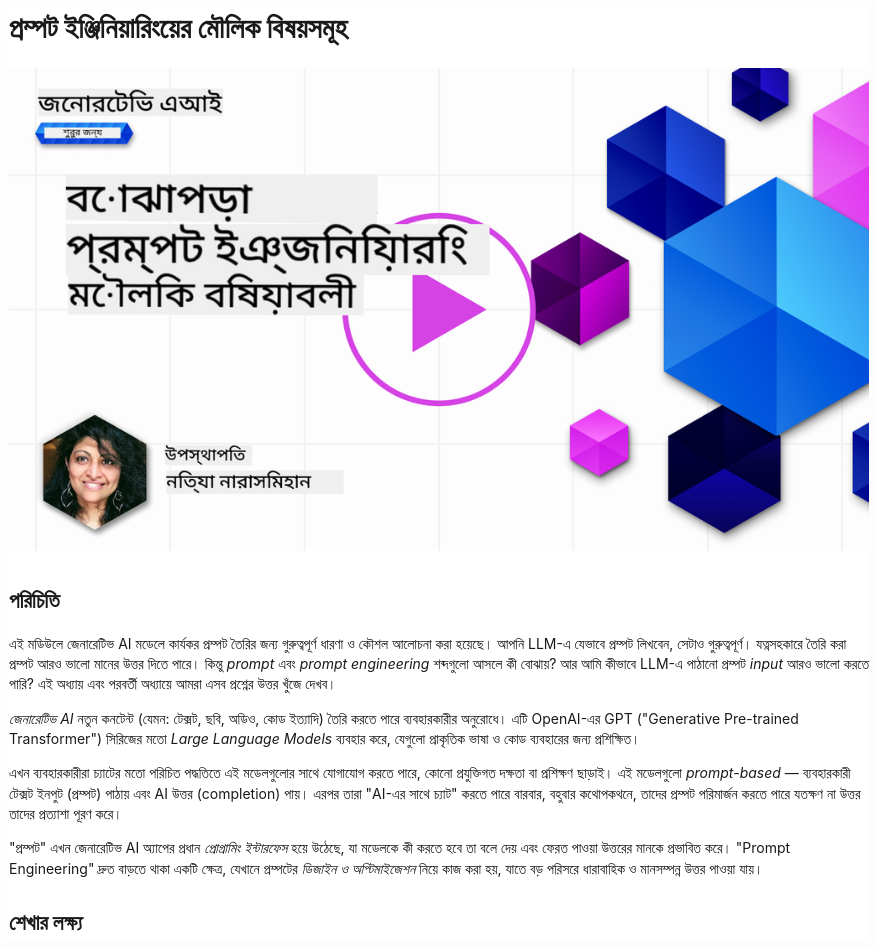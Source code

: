 
# প্রম্পট ইঞ্জিনিয়ারিংয়ের মৌলিক বিষয়সমূহ

[![Prompt Engineering Fundamentals](../../../translated_images/04-lesson-banner.a2c90deba7fedacda69f35b41636a8951ec91c2e33f5420b1254534ac85bc18e.bn.png)](https://aka.ms/gen-ai-lesson4-gh?WT.mc_id=academic-105485-koreyst)

## পরিচিতি
এই মডিউলে জেনারেটিভ AI মডেলে কার্যকর প্রম্পট তৈরির জন্য গুরুত্বপূর্ণ ধারণা ও কৌশল আলোচনা করা হয়েছে। আপনি LLM-এ যেভাবে প্রম্পট লিখবেন, সেটাও গুরুত্বপূর্ণ। যত্নসহকারে তৈরি করা প্রম্পট আরও ভালো মানের উত্তর দিতে পারে। কিন্তু _prompt_ এবং _prompt engineering_ শব্দগুলো আসলে কী বোঝায়? আর আমি কীভাবে LLM-এ পাঠানো প্রম্পট _input_ আরও ভালো করতে পারি? এই অধ্যায় এবং পরবর্তী অধ্যায়ে আমরা এসব প্রশ্নের উত্তর খুঁজে দেখব।

_জেনারেটিভ AI_ নতুন কনটেন্ট (যেমন: টেক্সট, ছবি, অডিও, কোড ইত্যাদি) তৈরি করতে পারে ব্যবহারকারীর অনুরোধে। এটি OpenAI-এর GPT ("Generative Pre-trained Transformer") সিরিজের মতো _Large Language Models_ ব্যবহার করে, যেগুলো প্রাকৃতিক ভাষা ও কোড ব্যবহারের জন্য প্রশিক্ষিত।

এখন ব্যবহারকারীরা চ্যাটের মতো পরিচিত পদ্ধতিতে এই মডেলগুলোর সাথে যোগাযোগ করতে পারে, কোনো প্রযুক্তিগত দক্ষতা বা প্রশিক্ষণ ছাড়াই। এই মডেলগুলো _prompt-based_ — ব্যবহারকারী টেক্সট ইনপুট (প্রম্পট) পাঠায় এবং AI উত্তর (completion) পায়। এরপর তারা "AI-এর সাথে চ্যাট" করতে পারে বারবার, বহুবার কথোপকথনে, তাদের প্রম্পট পরিমার্জন করতে পারে যতক্ষণ না উত্তর তাদের প্রত্যাশা পূরণ করে।

"প্রম্পট" এখন জেনারেটিভ AI অ্যাপের প্রধান _প্রোগ্রামিং ইন্টারফেস_ হয়ে উঠেছে, যা মডেলকে কী করতে হবে তা বলে দেয় এবং ফেরত পাওয়া উত্তরের মানকে প্রভাবিত করে। "Prompt Engineering" দ্রুত বাড়তে থাকা একটি ক্ষেত্র, যেখানে প্রম্পটের _ডিজাইন ও অপ্টিমাইজেশন_ নিয়ে কাজ করা হয়, যাতে বড় পরিসরে ধারাবাহিক ও মানসম্পন্ন উত্তর পাওয়া যায়।

## শেখার লক্ষ্য
